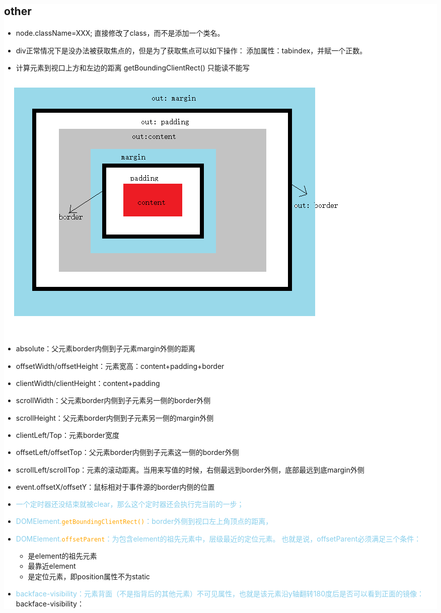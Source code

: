 

## other

- node.className=XXX; 直接修改了class，而不是添加一个类名。

- div正常情况下是没办法被获取焦点的，但是为了获取焦点可以如下操作：
      添加属性：tabindex，并赋一个正数。
- 计算元素到视口上方和左边的距离  getBoundingClientRect() 只能读不能写



![image-20201201204154620](js.assets/image-20201201204154620.png)

- absolute：父元素border内侧到子元素margin外侧的距离
- offsetWidth/offsetHeight：元素宽高：content+padding+border
- clientWidth/clientHeight：content+padding
- scrollWidth：父元素border内侧到子元素另一侧的border外侧
- scrollHeight：父元素border内侧到子元素另一侧的margin外侧
- clientLeft/Top：元素border宽度
- offsetLeft/offsetTop：父元素border内侧到子元素这一侧的border外侧
- scrollLeft/scrollTop：元素的滚动距离。当用来写值的时候，右侧最远到border外侧，底部最远到底margin外侧
- event.offsetX/offsetY：鼠标相对于事件源的border内侧的位置



- <span style="color:skyblue">一个定时器还没结束就被clear，那么这个定时器还会执行完当前的一步；</span>
- <span style="color:skyblue">DOMElement.<font color=orange>`getBoundingClientRect()`</font>：border外侧到视口左上角顶点的距离，</span>
- <span style="color:skyblue">DOMElement.<font color=orange>`offsetParent`</font>：为包含element的祖先元素中，层级最近的定位元素。 也就是说，offsetParent必须满足三个条件：</span>
  - 是element的祖先元素
  - 最靠近element
  - 是定位元素，即position属性不为static
- <span style="color:skyblue">backface-visibility：元素背面（不是指背后的其他元素）不可见属性，也就是该元素沿y轴翻转180度后是否可以看到正面的镜像：</span>backface-visibility：
